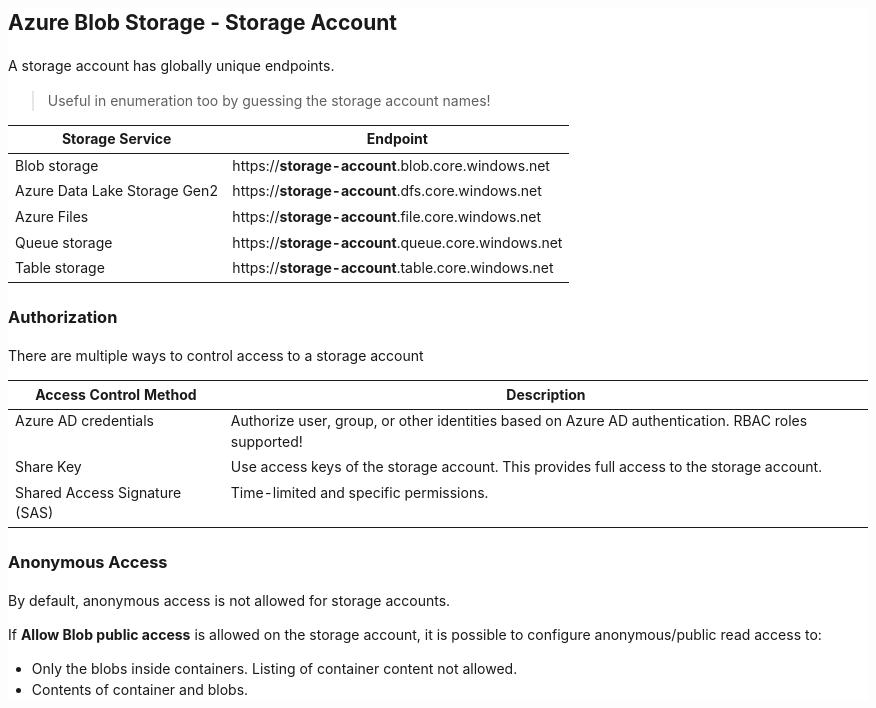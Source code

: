 
## Azure Blob Storage - Storage Account

A storage account has globally unique endpoints.

> Useful in enumeration too by guessing the storage account names!


| Storage Service           | Endpoint                                             |
|---------------------------|-------------------------------------------------------|
| Blob storage              | https://**storage-account**.blob.core.windows.net       |
| Azure Data Lake Storage Gen2 | https://**storage-account**.dfs.core.windows.net        |
| Azure Files               | https://**storage-account**.file.core.windows.net       |
| Queue storage             | https://**storage-account**.queue.core.windows.net      |
| Table storage             | https://**storage-account**.table.core.windows.net      |


### Authorization

There are multiple ways to control access to a storage account

| Access Control Method    | Description                                                                       |
|--------------------------|-----------------------------------------------------------------------------------|
| Azure AD credentials     | Authorize user, group, or other identities based on Azure AD authentication. RBAC roles supported! |
| Share Key                | Use access keys of the storage account. This provides full access to the storage account. |
| Shared Access Signature (SAS) | Time-limited and specific permissions.                                           |


### Anonymous Access


By default, anonymous access is not allowed for storage accounts.

If **Allow Blob public access** is allowed on the storage account, it is possible to configure anonymous/public read access to:

- Only the blobs inside containers. Listing of container content not allowed.
- Contents of container and blobs.
